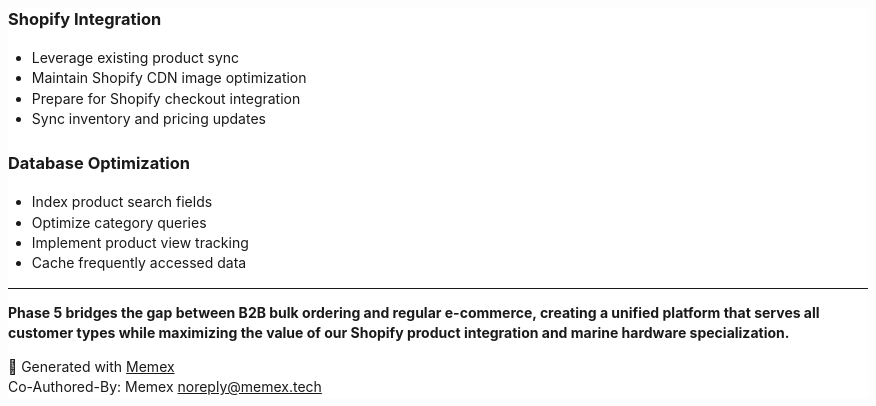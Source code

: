 ### **Shopify Integration**
- Leverage existing product sync
- Maintain Shopify CDN image optimization
- Prepare for Shopify checkout integration
- Sync inventory and pricing updates

### **Database Optimization**
- Index product search fields
- Optimize category queries
- Implement product view tracking
- Cache frequently accessed data

---

**Phase 5 bridges the gap between B2B bulk ordering and regular e-commerce, creating a unified platform that serves all customer types while maximizing the value of our Shopify product integration and marine hardware specialization.**

🤖 Generated with [Memex](https://memex.tech)  
Co-Authored-By: Memex <noreply@memex.tech>
